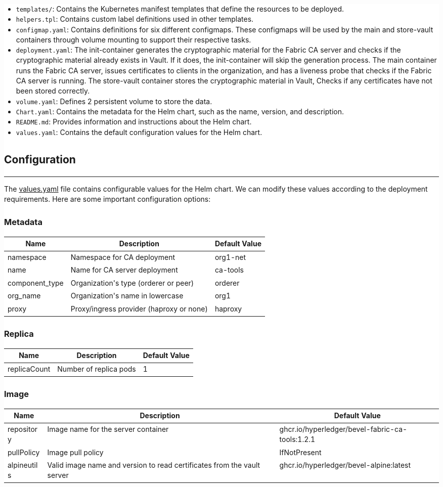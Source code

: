 - `templates/`: Contains the Kubernetes manifest templates that define the resources to be deployed.
- `helpers.tpl`: Contains custom label definitions used in other templates.
- `configmap.yaml`: Contains definitions for six different configmaps. These configmaps will be used by the main and store-vault containers through volume mounting to support their respective tasks.
- `deployment.yaml`: The init-container generates the cryptographic material for the Fabric CA server and checks if the cryptographic material already exists in Vault. If it does, the init-container will skip the generation process. The main container runs the Fabric CA server, issues certificates to clients in the organization, and has a liveness probe that checks if the Fabric CA server is running. The store-vault container stores the cryptographic material in Vault, Checks if any certificates have not been stored correctly.
- `volume.yaml`: Defines 2 persistent volume to store the data. 
- `Chart.yaml`: Contains the metadata for the Helm chart, such as the name, version, and description.
- `README.md`: Provides information and instructions about the Helm chart.
- `values.yaml`: Contains the default configuration values for the Helm chart.


<a name = "configuration"></a>
## Configuration
---
The [values.yaml](https://github.com/hyperledger/bevel/blob/develop/platforms/hyperledger-fabric/charts/fabric-catools/values.yaml) file contains configurable values for the Helm chart. We can modify these values according to the deployment requirements. Here are some important configuration options:

### Metadata

| Name                  | Description                                       | Default Value       |
| ----------------------| --------------------------------------------------| ------------------- |
| namespace             | Namespace for CA deployment                       | org1-net         |
| name                  | Name for CA server deployment                     | ca-tools            |
| component_type        | Organization's type (orderer or peer)             | orderer             |
| org_name              | Organization's name in lowercase                  | org1                |
| proxy                 | Proxy/ingress provider (haproxy or none)          | haproxy             |

### Replica

| Name                  | Description                 | Default Value  |
| ----------------------| --------------------------- | ---------------|
| replicaCount          | Number of replica pods      | 1              |

### Image

| Name          | Description                                                             | Default Value                                       |
| --------------| ------------------------------------------------------------------------| ----------------------------------------------------|
| repository    | Image name for the server container                                     | ghcr.io/hyperledger/bevel-fabric-ca-tools:1.2.1                         |
| pullPolicy    | Image pull policy                                                       | IfNotPresent                                        |
| alpineutils   | Valid image name and version to read certificates from the vault server | ghcr.io/hyperledger/bevel-alpine:latest             |
